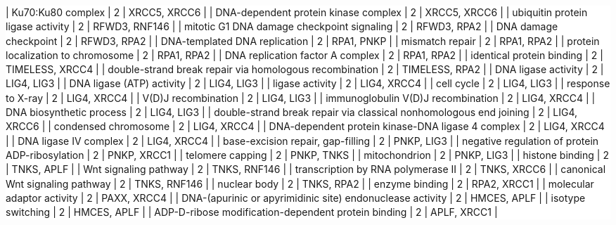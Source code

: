 | Ku70:Ku80 complex | 2 | XRCC5, XRCC6 |
| DNA-dependent protein kinase complex | 2 | XRCC5, XRCC6 |
| ubiquitin protein ligase activity | 2 | RFWD3, RNF146 |
| mitotic G1 DNA damage checkpoint signaling | 2 | RFWD3, RPA2 |
|  DNA damage checkpoint | 2 | RFWD3, RPA2 |
| DNA-templated DNA replication | 2 | RPA1, PNKP |
| mismatch repair | 2 | RPA1, RPA2 |
| protein localization to chromosome | 2 | RPA1, RPA2 |
| DNA replication factor A complex | 2 | RPA1, RPA2 |
| identical protein binding | 2 | TIMELESS, XRCC4 |
|  double-strand break repair via homologous recombination | 2 | TIMELESS, RPA2 |
| DNA ligase activity | 2 | LIG4, LIG3 |
| DNA ligase (ATP) activity | 2 | LIG4, LIG3 |
| ligase activity | 2 | LIG4, XRCC4 |
| cell cycle | 2 | LIG4, LIG3 |
| response to X-ray | 2 | LIG4, XRCC4 |
| V(D)J recombination | 2 | LIG4, LIG3 |
| immunoglobulin V(D)J recombination | 2 | LIG4, XRCC4 |
| DNA biosynthetic process | 2 | LIG4, LIG3 |
| double-strand break repair via classical nonhomologous end joining | 2 | LIG4, XRCC6 |
| condensed chromosome | 2 | LIG4, XRCC4 |
| DNA-dependent protein kinase-DNA ligase 4 complex | 2 | LIG4, XRCC4 |
| DNA ligase IV complex | 2 | LIG4, XRCC4 |
| base-excision repair, gap-filling | 2 | PNKP, LIG3 |
| negative regulation of protein ADP-ribosylation | 2 | PNKP, XRCC1 |
|  telomere capping | 2 | PNKP, TNKS |
| mitochondrion | 2 | PNKP, LIG3 |
| histone binding | 2 | TNKS, APLF |
| Wnt signaling pathway | 2 | TNKS, RNF146 |
|  transcription by RNA polymerase II | 2 | TNKS, XRCC6 |
|  canonical Wnt signaling pathway | 2 | TNKS, RNF146 |
| nuclear body | 2 | TNKS, RPA2 |
| enzyme binding | 2 | RPA2, XRCC1 |
| molecular adaptor activity | 2 | PAXX, XRCC4 |
| DNA-(apurinic or apyrimidinic site) endonuclease activity | 2 | HMCES, APLF |
|  isotype switching | 2 | HMCES, APLF |
| ADP-D-ribose modification-dependent protein binding | 2 | APLF, XRCC1 |

